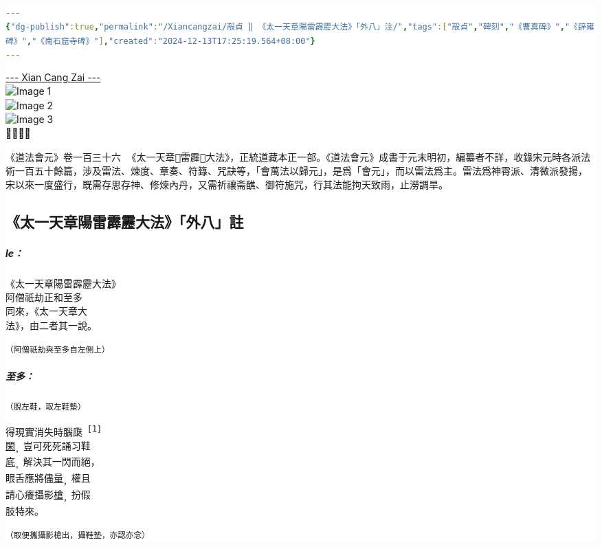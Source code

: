 ```yaml
---
{"dg-publish":true,"permalink":"/Xiancangzai/㱿貞 ‖ 《太一天章陽雷霹靂大法》「外八」注/","tags":["㱿貞","碑刻","《曹真碑》","《辟雍碑》","《南石窟寺碑》"],"created":"2024-12-13T17:25:19.564+08:00"}
---
```



<div class="splitline"><a href="https://www.xiancangzai.com/">--- Xian Cang Zai ---</a></div>

<div class="carousel-container">
  <div class="carousel">
    <div class="carousel-item"><img src="https://www.xiancangzai.com/img/user/%E9%99%84%E4%BB%B6/%E9%99%84%E4%BB%B62024/%E3%80%8A%E5%A4%AA%E4%B8%80%E5%A4%A9%E7%AB%A0%F4%82%8D%A6%E9%9B%B7%E9%9C%B9%F0%AE%A6%B7%E5%A4%A7%E6%B3%95%E3%80%8B%E3%80%8C%E5%A4%96%E5%85%AB%E3%80%8D%E6%B3%A8-3.png" alt="Image 1"></div>
    <div class="carousel-item"><img src="https://www.xiancangzai.com/img/user/%E9%99%84%E4%BB%B6/%E9%99%84%E4%BB%B62024/%E3%80%8A%E5%A4%AA%E4%B8%80%E5%A4%A9%E7%AB%A0%F4%82%8D%A6%E9%9B%B7%E9%9C%B9%F0%AE%A6%B7%E5%A4%A7%E6%B3%95%E3%80%8B%E3%80%8C%E5%A4%96%E5%85%AB%E3%80%8D%E6%B3%A8-4.png" alt="Image 2"></div>
    <div class="carousel-item"><img src="https://www.xiancangzai.com/img/user/%E9%99%84%E4%BB%B6/%E9%99%84%E4%BB%B62024/%E3%80%8A%E5%A4%AA%E4%B8%80%E5%A4%A9%E7%AB%A0%F4%82%8D%A6%E9%9B%B7%E9%9C%B9%F0%AE%A6%B7%E5%A4%A7%E6%B3%95%E3%80%8B%E3%80%8C%E5%A4%96%E5%85%AB%E3%80%8D%E6%B3%A8-5.png" alt="Image 3"></div>
  </div>
</div>


<div class="slide-indicator"> <div class="btriangle"></div> <div class="text">􀘇󶴮󾗖􁴆</div> </div>

<samp>《道法會元》卷一百三十六 《太一天章􂍦雷霹𮦷大法》，正統道藏本正一部。《道法會元》成書于元末明初，編纂者不詳，收錄宋元時各派法術一百五十餘篇，涉及雷法、煉度、章奏、符籙、咒訣等，「會萬法以歸元」，是爲「會元」，而以雷法爲主。雷法爲神霄派、清微派發揚，宋以來一度盛行，既需存思存神、修煉內丹，又需祈禳斋醮、御符施咒，行其法能拘天致雨，止澇調旱。</samp>

## 《太一天章陽雷霹靂大法》「外八」註

##### le：

<div class="poem">
<pre>
《太一天章陽雷霹靂大法》
阿僧祇劫正和至多
同來，《太一天章大
法》，由二者其一說。
</pre></div>

<small>（阿僧祇劫與至多自左側上）</small>

##### 至多：

<small>（脫左鞋，取左鞋墊）</small>

<div class="poem">
<pre>
得現實消失時腦瓞<sup> [1]</sup>
<ins>閑</ins><sub>，</sub>豈可死死誦习鞋
<ins>底</ins><sub>，</sub>解決其一閃而絕，
眼舌應將儘<ins>量</ins><sub>，</sub>權且
請心癢攝影<ins>槍</ins><sub>，</sub>扮假
肢特來。
</pre></div>

<small>（取便攜攝影槍出，攝鞋墊，亦認亦念）</small>


[^1]: <samp>見 [道氤《御注金剛般𠰥波羅𮔉经宣演》卷上](http://read.nlc.cn/OutOpenBook/OpenObjectBook?aid=892&bid=242387.0)，敦煌寫本，P.2173。</samp>
[^2]: <samp>参考： [翟云升《隷篇續·金石目》](https://lab.ndl.go.jp/dl/book/853316?page=90)，共益商社本； [朱緒曾《開有益齋讀書志·金石文字記》](http://read.nlc.cn/OutOpenBook/OpenObjectBook?aid=892&bid=106977.0)，金陵翁氏茹古閣清光緒六年刻本。</samp>
[^3]: <samp>見：[《三國志》曹眞傳](https://www.shidianguji.com/zh/book/LS0004/chapter/1j7fnutvojak8_36?page_from=searching_page&version=18)，百衲本。</samp>
[^4]: <samp>見：[[叶其峰.《曹真碑》新考(J).故宫博物院院刊,2005,(02)：54-61+158.pdf#page=3&annotation=756R|叶其峰：《曹真碑》新考，2005]]。</samp>
[^5]: <samp>見： [朱緒曾《開有益齋讀書志·金石文字記》](http://read.nlc.cn/OutOpenBook/OpenObjectBook?aid=892&bid=106977.0)，周星詒眉批，金陵翁氏茹古閣清光緒六年刻本。</samp>
[^6]: <samp>見 [《山海經》西山經第二](http://read.nlc.cn/OutOpenBook/OpenObjectBook?aid=892&bid=401972.0)，池阳郡斋宋淳熙七年刻本，頁二十。</samp>
[^7]: <samp>見 [《山海經》中山經第五](http://read.nlc.cn/OutOpenBook/OpenObjectBook?aid=892&bid=401974.0)，池阳郡斋宋淳熙七年刻本，頁二十。</samp>
[^8]: <samp>見 [《山海經》南山經第一](http://read.nlc.cn/OutOpenBook/OpenObjectBook?aid=892&bid=401972.0)，池阳郡斋宋淳熙七年刻本，頁六。</samp>
[^9]: <samp>見 [《藝文類聚》卷二「雷」](http://read.nlc.cn/OutOpenBook/OpenObjectBook?aid=892&bid=117714.0)，胡纘宗陸采明嘉靖六年至七年刻本。</samp>
[^10]: <samp>見 [《道法會元》卷六第十一](https://www.shidianguji.com/zh/book/DZ1220/chapter/1kk9l6e90pfrj?page_from=searching_page&version=8)「玄一碧落大梵五雷秘法」，正統道藏本。</samp>
[^11]: <samp>見 [黃宗炎《周易象辭》卷十](https://www.shidianguji.com/zh/book/SK0123/chapter/1kficrdv3ounm?page_from=searching_page&version=1)，四庫全書本，頁四十四。</samp>
[^12]: <samp>見 [《說文解字》卷三上](http://read.nlc.cn/OutOpenBook/OpenObjectBook?aid=892&bid=83592.0)，虞山毛氏汲古阁收藏宋刻本。</samp>
[^13]: <samp>見 [《沙彌律儀毘尼日用合叅》卷上](https://www.shidianguji.com/zh/book/JS2239/chapter/1jjavdxyievbu?page_from=searching_page&version=1)，嘉興藏本。</samp>